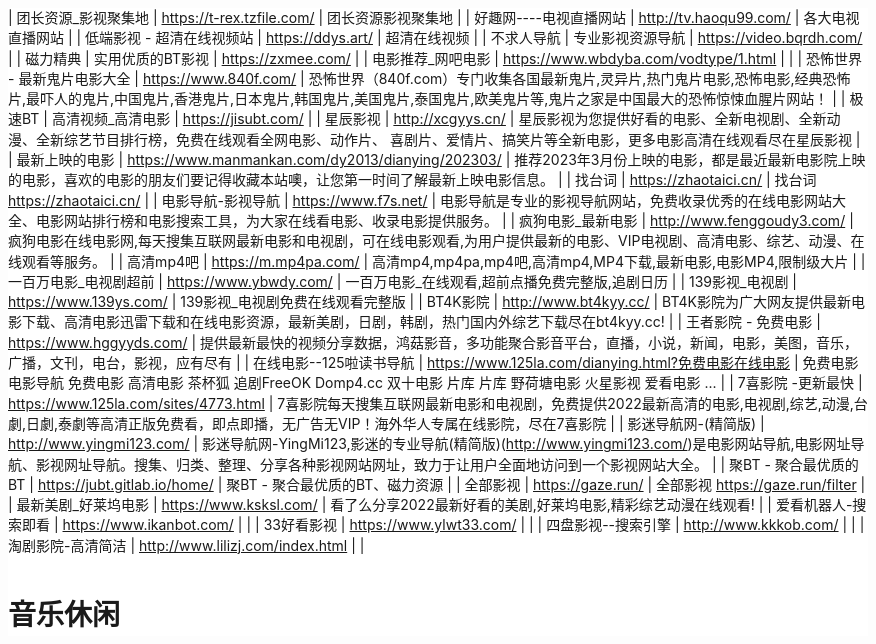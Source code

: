 | 团长资源_影视聚集地         | https://t-rex.tzfile.com/                                | 团长资源影视聚集地                                           |
| 好趣网----电视直播网站      | http://tv.haoqu99.com/                                   | 各大电视直播网站                                             |
| 低端影视 - 超清在线视频站   | https://ddys.art/                                        | 超清在线视频                                                 |
| 不求人导航                  | 专业影视资源导航                                         | https://video.bqrdh.com/                                     |
| 磁力精典                    | 实用优质的BT影视                                         | https://zxmee.com/                                           |
| 电影推荐_网吧电影           | https://www.wbdyba.com/vodtype/1.html                    |                                                              |
| 恐怖世界 - 最新鬼片电影大全 | https://www.840f.com/                                    | 恐怖世界（840f.com）专门收集各国最新鬼片,灵异片,热门鬼片电影,恐怖电影,经典恐怖片,最吓人的鬼片,中国鬼片,香港鬼片,日本鬼片,韩国鬼片,美国鬼片,泰国鬼片,欧美鬼片等,鬼片之家是中国最大的恐怖惊悚血腥片网站！ |
| 极速BT                      | 高清视频_高清电影                                        | https://jisubt.com/                                          |
| 星辰影视                    | http://xcgyys.cn/                                        | 星辰影视为您提供好看的电影、全新电视剧、全新动漫、全新综艺节目排行榜，免费在线观看全网电影、动作片、 喜剧片、爱情片、搞笑片等全新电影，更多电影高清在线观看尽在星辰影视 |
| 最新上映的电影              | https://www.manmankan.com/dy2013/dianying/202303/        | 推荐2023年3月份上映的电影，都是最近最新电影院上映的电影，喜欢的电影的朋友们要记得收藏本站噢，让您第一时间了解最新上映电影信息。 |
| 找台词                      | https://zhaotaici.cn/                                    | 找台词 https://zhaotaici.cn/                                 |
| 电影导航-影视导航           | https://www.f7s.net/                                     | 电影导航是专业的影视导航网站，免费收录优秀的在线电影网站大全、电影网站排行榜和电影搜索工具，为大家在线看电影、收录电影提供服务。 |
| 疯狗电影_最新电影           | http://www.fenggoudy3.com/                               | 疯狗电影在线电影网,每天搜集互联网最新电影和电视剧，可在线电影观看,为用户提供最新的电影、VIP电视剧、高清电影、综艺、动漫、在线观看等服务。 |
| 高清mp4吧                   | https://m.mp4pa.com/                                     | 高清mp4,mp4pa,mp4吧,高清mp4,MP4下载,最新电影,电影MP4,限制级大片 |
| 一百万电影_电视剧超前       | https://www.ybwdy.com/                                   | 一百万电影_在线观看,超前点播免费完整版,追剧日历              |
| 139影视_电视剧              | https://www.139ys.com/                                   | 139影视_电视剧免费在线观看完整版                             |
| BT4K影院                    | http://www.bt4kyy.cc/                                    | BT4K影院为广大网友提供最新电影下载、高清电影迅雷下载和在线电影资源，最新美剧，日剧，韩剧，热门国内外综艺下载尽在bt4kyy.cc! |
| 王者影院 - 免费电影         | https://www.hggyyds.com/                                 | 提供最新最快的视频分享数据，鸿菇影音，多功能聚合影音平台，直播，小说，新闻，电影，美图，音乐，广播，文刊，电台，影视，应有尽有 |
| 在线电影--125啦读书导航     | https://www.125la.com/dianying.html?免费电影在线电影     | 免费电影 电影导航 免费电影 高清电影 茶杯狐 追剧FreeOK Domp4.cc 双十电影 片库 片库 野荷塘电影 火星影视 爱看电影 ... |
| 7喜影院 -更新最快           | https://www.125la.com/sites/4773.html                    | 7喜影院每天搜集互联网最新电影和电视剧，免费提供2022最新高清的电影,电视剧,综艺,动漫,台劇,日劇,泰劇等高清正版免费看，即点即播，无广告无VIP！海外华人专属在线影院，尽在7喜影院 |
| 影迷导航网-(精简版)         | http://www.yingmi123.com/                                | 影迷导航网-YingMi123,影迷的专业导航(精简版)(http://www.yingmi123.com/)是电影网站导航,电影网址导航、影视网址导航。搜集、归类、整理、分享各种影视网站网址，致力于让用户全面地访问到一个影视网站大全。 |
| 聚BT - 聚合最优质的BT       | https://jubt.gitlab.io/home/                             | 聚BT - 聚合最优质的BT、磁力资源                              |
| 全部影视                    | https://gaze.run/                                        | 全部影视 https://gaze.run/filter                             |
| 最新美剧_好莱坞电影         | https://www.ksksl.com/                                   | 看了么分享2022最新好看的美剧,好莱坞电影,精彩综艺动漫在线观看! |
| 爱看机器人-搜索即看         | https://www.ikanbot.com/                                 |                                                              |
| 33好看影视                  | https://www.ylwt33.com/                                  |                                                              |
| 四盘影视--搜索引擎          | http://www.kkkob.com/                                    |                                                              |
| 淘剧影院-高清简洁           | http://www.lilizj.com/index.html                         |                                                              |

# 音乐休闲
